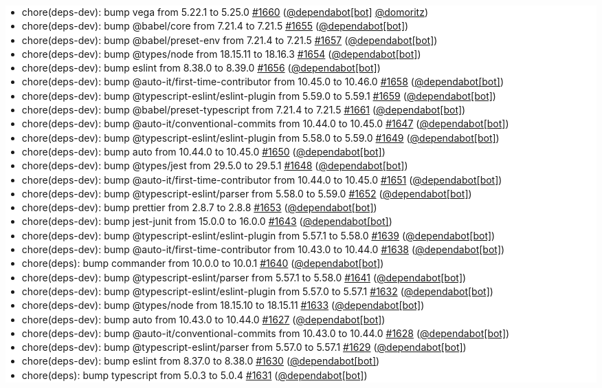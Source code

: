 - chore(deps-dev): bump vega from 5.22.1 to 5.25.0 [#1660](https://github.com/vega/ts-json-schema-generator/pull/1660) ([@dependabot[bot]](https://github.com/dependabot[bot]) [@domoritz](https://github.com/domoritz))
- chore(deps-dev): bump @babel/core from 7.21.4 to 7.21.5 [#1655](https://github.com/vega/ts-json-schema-generator/pull/1655) ([@dependabot[bot]](https://github.com/dependabot[bot]))
- chore(deps-dev): bump @babel/preset-env from 7.21.4 to 7.21.5 [#1657](https://github.com/vega/ts-json-schema-generator/pull/1657) ([@dependabot[bot]](https://github.com/dependabot[bot]))
- chore(deps-dev): bump @types/node from 18.15.11 to 18.16.3 [#1654](https://github.com/vega/ts-json-schema-generator/pull/1654) ([@dependabot[bot]](https://github.com/dependabot[bot]))
- chore(deps-dev): bump eslint from 8.38.0 to 8.39.0 [#1656](https://github.com/vega/ts-json-schema-generator/pull/1656) ([@dependabot[bot]](https://github.com/dependabot[bot]))
- chore(deps-dev): bump @auto-it/first-time-contributor from 10.45.0 to 10.46.0 [#1658](https://github.com/vega/ts-json-schema-generator/pull/1658) ([@dependabot[bot]](https://github.com/dependabot[bot]))
- chore(deps-dev): bump @typescript-eslint/eslint-plugin from 5.59.0 to 5.59.1 [#1659](https://github.com/vega/ts-json-schema-generator/pull/1659) ([@dependabot[bot]](https://github.com/dependabot[bot]))
- chore(deps-dev): bump @babel/preset-typescript from 7.21.4 to 7.21.5 [#1661](https://github.com/vega/ts-json-schema-generator/pull/1661) ([@dependabot[bot]](https://github.com/dependabot[bot]))
- chore(deps-dev): bump @auto-it/conventional-commits from 10.44.0 to 10.45.0 [#1647](https://github.com/vega/ts-json-schema-generator/pull/1647) ([@dependabot[bot]](https://github.com/dependabot[bot]))
- chore(deps-dev): bump @typescript-eslint/eslint-plugin from 5.58.0 to 5.59.0 [#1649](https://github.com/vega/ts-json-schema-generator/pull/1649) ([@dependabot[bot]](https://github.com/dependabot[bot]))
- chore(deps-dev): bump auto from 10.44.0 to 10.45.0 [#1650](https://github.com/vega/ts-json-schema-generator/pull/1650) ([@dependabot[bot]](https://github.com/dependabot[bot]))
- chore(deps-dev): bump @types/jest from 29.5.0 to 29.5.1 [#1648](https://github.com/vega/ts-json-schema-generator/pull/1648) ([@dependabot[bot]](https://github.com/dependabot[bot]))
- chore(deps-dev): bump @auto-it/first-time-contributor from 10.44.0 to 10.45.0 [#1651](https://github.com/vega/ts-json-schema-generator/pull/1651) ([@dependabot[bot]](https://github.com/dependabot[bot]))
- chore(deps-dev): bump @typescript-eslint/parser from 5.58.0 to 5.59.0 [#1652](https://github.com/vega/ts-json-schema-generator/pull/1652) ([@dependabot[bot]](https://github.com/dependabot[bot]))
- chore(deps-dev): bump prettier from 2.8.7 to 2.8.8 [#1653](https://github.com/vega/ts-json-schema-generator/pull/1653) ([@dependabot[bot]](https://github.com/dependabot[bot]))
- chore(deps-dev): bump jest-junit from 15.0.0 to 16.0.0 [#1643](https://github.com/vega/ts-json-schema-generator/pull/1643) ([@dependabot[bot]](https://github.com/dependabot[bot]))
- chore(deps-dev): bump @typescript-eslint/eslint-plugin from 5.57.1 to 5.58.0 [#1639](https://github.com/vega/ts-json-schema-generator/pull/1639) ([@dependabot[bot]](https://github.com/dependabot[bot]))
- chore(deps-dev): bump @auto-it/first-time-contributor from 10.43.0 to 10.44.0 [#1638](https://github.com/vega/ts-json-schema-generator/pull/1638) ([@dependabot[bot]](https://github.com/dependabot[bot]))
- chore(deps): bump commander from 10.0.0 to 10.0.1 [#1640](https://github.com/vega/ts-json-schema-generator/pull/1640) ([@dependabot[bot]](https://github.com/dependabot[bot]))
- chore(deps-dev): bump @typescript-eslint/parser from 5.57.1 to 5.58.0 [#1641](https://github.com/vega/ts-json-schema-generator/pull/1641) ([@dependabot[bot]](https://github.com/dependabot[bot]))
- chore(deps-dev): bump @typescript-eslint/eslint-plugin from 5.57.0 to 5.57.1 [#1632](https://github.com/vega/ts-json-schema-generator/pull/1632) ([@dependabot[bot]](https://github.com/dependabot[bot]))
- chore(deps-dev): bump @types/node from 18.15.10 to 18.15.11 [#1633](https://github.com/vega/ts-json-schema-generator/pull/1633) ([@dependabot[bot]](https://github.com/dependabot[bot]))
- chore(deps-dev): bump auto from 10.43.0 to 10.44.0 [#1627](https://github.com/vega/ts-json-schema-generator/pull/1627) ([@dependabot[bot]](https://github.com/dependabot[bot]))
- chore(deps-dev): bump @auto-it/conventional-commits from 10.43.0 to 10.44.0 [#1628](https://github.com/vega/ts-json-schema-generator/pull/1628) ([@dependabot[bot]](https://github.com/dependabot[bot]))
- chore(deps-dev): bump @typescript-eslint/parser from 5.57.0 to 5.57.1 [#1629](https://github.com/vega/ts-json-schema-generator/pull/1629) ([@dependabot[bot]](https://github.com/dependabot[bot]))
- chore(deps-dev): bump eslint from 8.37.0 to 8.38.0 [#1630](https://github.com/vega/ts-json-schema-generator/pull/1630) ([@dependabot[bot]](https://github.com/dependabot[bot]))
- chore(deps): bump typescript from 5.0.3 to 5.0.4 [#1631](https://github.com/vega/ts-json-schema-generator/pull/1631) ([@dependabot[bot]](https://github.com/dependabot[bot]))